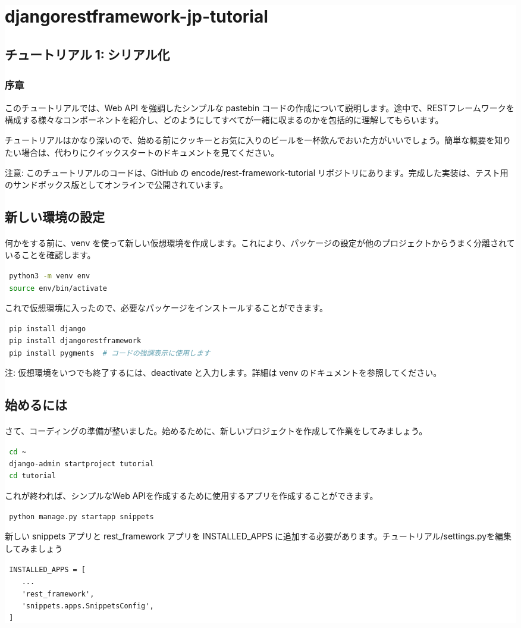 # djangorestframework-jp-tutorial

## チュートリアル 1: シリアル化

### 序章

このチュートリアルでは、Web API を強調したシンプルな pastebin コードの作成について説明します。途中で、RESTフレームワークを構成する様々なコンポーネントを紹介し、どのようにしてすべてが一緒に収まるのかを包括的に理解してもらいます。

チュートリアルはかなり深いので、始める前にクッキーとお気に入りのビールを一杯飲んでおいた方がいいでしょう。簡単な概要を知りたい場合は、代わりにクイックスタートのドキュメントを見てください。

注意: このチュートリアルのコードは、GitHub の encode/rest-framework-tutorial リポジトリにあります。完成した実装は、テスト用のサンドボックス版としてオンラインで公開されています。


## 新しい環境の設定

何かをする前に、venv を使って新しい仮想環境を作成します。これにより、パッケージの設定が他のプロジェクトからうまく分離されていることを確認します。

```sh
 python3 -m venv env 
 source env/bin/activate
```

これで仮想環境に入ったので、必要なパッケージをインストールすることができます。

```sh
 pip install django
 pip install djangorestframework 
 pip install pygments  # コードの強調表示に使用します
```

注: 仮想環境をいつでも終了するには、deactivate と入力します。詳細は venv のドキュメントを参照してください。

## 始めるには

さて、コーディングの準備が整いました。始めるために、新しいプロジェクトを作成して作業をしてみましょう。

```sh
 cd ~
 django-admin startproject tutorial
 cd tutorial
```

これが終われば、シンプルなWeb APIを作成するために使用するアプリを作成することができます。

```sh
 python manage.py startapp snippets
```

新しい snippets アプリと rest_framework アプリを INSTALLED_APPS に追加する必要があります。チュートリアル/settings.pyを編集してみましょう 

```
 INSTALLED_APPS = [
    ...
    'rest_framework',
    'snippets.apps.SnippetsConfig',
 ]
```
